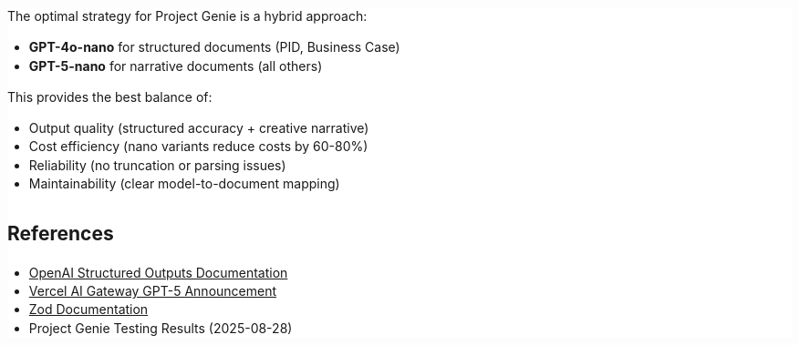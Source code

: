 The optimal strategy for Project Genie is a hybrid approach:
- **GPT-4o-nano** for structured documents (PID, Business Case)
- **GPT-5-nano** for narrative documents (all others)

This provides the best balance of:
- Output quality (structured accuracy + creative narrative)
- Cost efficiency (nano variants reduce costs by 60-80%)
- Reliability (no truncation or parsing issues)
- Maintainability (clear model-to-document mapping)

## References

- [OpenAI Structured Outputs Documentation](https://platform.openai.com/docs/guides/structured-outputs)
- [Vercel AI Gateway GPT-5 Announcement](https://vercel.com/changelog/gpt-5-gpt-5-mini-and-gpt-5-nano-are-now-available-in-vercel-ai-gateway)
- [Zod Documentation](https://zod.dev/)
- Project Genie Testing Results (2025-08-28)